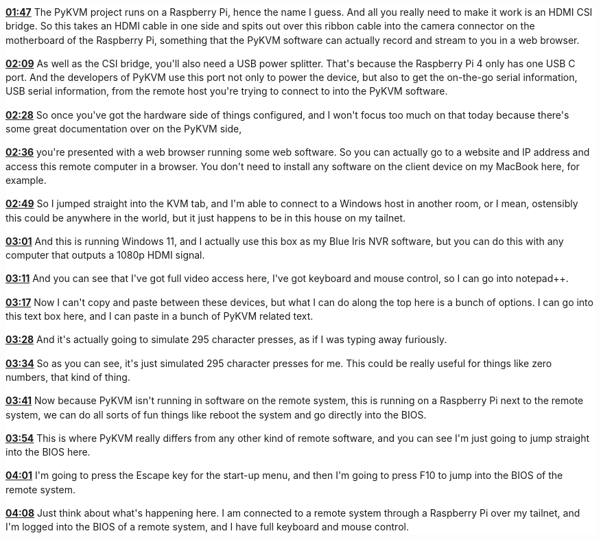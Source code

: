 **[01:47](https://youtube.com/watch?v=Btqw56DFhro&t=107s)** The PyKVM project runs on a Raspberry Pi, hence the name I guess. And all you really need to make it work is an HDMI CSI bridge. So this takes an HDMI cable in one side and spits out over this ribbon cable into the camera connector on the motherboard of the Raspberry Pi, something that the PyKVM software can actually record and stream to you in a web browser.

**[02:09](https://youtube.com/watch?v=Btqw56DFhro&t=129s)** As well as the CSI bridge, you'll also need a USB power splitter. That's because the Raspberry Pi 4 only has one USB C port. And the developers of PyKVM use this port not only to power the device, but also to get the on-the-go serial information, USB serial information, from the remote host you're trying to connect to into the PyKVM software.

**[02:28](https://youtube.com/watch?v=Btqw56DFhro&t=148s)** So once you've got the hardware side of things configured, and I won't focus too much on that today because there's some great documentation over on the PyKVM side,

**[02:36](https://youtube.com/watch?v=Btqw56DFhro&t=156s)** you're presented with a web browser running some web software. So you can actually go to a website and IP address and access this remote computer in a browser. You don't need to install any software on the client device on my MacBook here, for example.

**[02:49](https://youtube.com/watch?v=Btqw56DFhro&t=169s)** So I jumped straight into the KVM tab, and I'm able to connect to a Windows host in another room, or I mean, ostensibly this could be anywhere in the world, but it just happens to be in this house on my tailnet.

**[03:01](https://youtube.com/watch?v=Btqw56DFhro&t=181s)** And this is running Windows 11, and I actually use this box as my Blue Iris NVR software, but you can do this with any computer that outputs a 1080p HDMI signal.

**[03:11](https://youtube.com/watch?v=Btqw56DFhro&t=191s)** And you can see that I've got full video access here, I've got keyboard and mouse control, so I can go into notepad++.

**[03:17](https://youtube.com/watch?v=Btqw56DFhro&t=197s)** Now I can't copy and paste between these devices, but what I can do along the top here is a bunch of options. I can go into this text box here, and I can paste in a bunch of PyKVM related text.

**[03:28](https://youtube.com/watch?v=Btqw56DFhro&t=208s)** And it's actually going to simulate 295 character presses, as if I was typing away furiously.

**[03:34](https://youtube.com/watch?v=Btqw56DFhro&t=214s)** So as you can see, it's just simulated 295 character presses for me. This could be really useful for things like zero numbers, that kind of thing.

**[03:41](https://youtube.com/watch?v=Btqw56DFhro&t=221s)** Now because PyKVM isn't running in software on the remote system, this is running on a Raspberry Pi next to the remote system, we can do all sorts of fun things like reboot the system and go directly into the BIOS.

**[03:54](https://youtube.com/watch?v=Btqw56DFhro&t=234s)** This is where PyKVM really differs from any other kind of remote software, and you can see I'm just going to jump straight into the BIOS here.

**[04:01](https://youtube.com/watch?v=Btqw56DFhro&t=241s)** I'm going to press the Escape key for the start-up menu, and then I'm going to press F10 to jump into the BIOS of the remote system.

**[04:08](https://youtube.com/watch?v=Btqw56DFhro&t=248s)** Just think about what's happening here. I am connected to a remote system through a Raspberry Pi over my tailnet, and I'm logged into the BIOS of a remote system, and I have full keyboard and mouse control.
